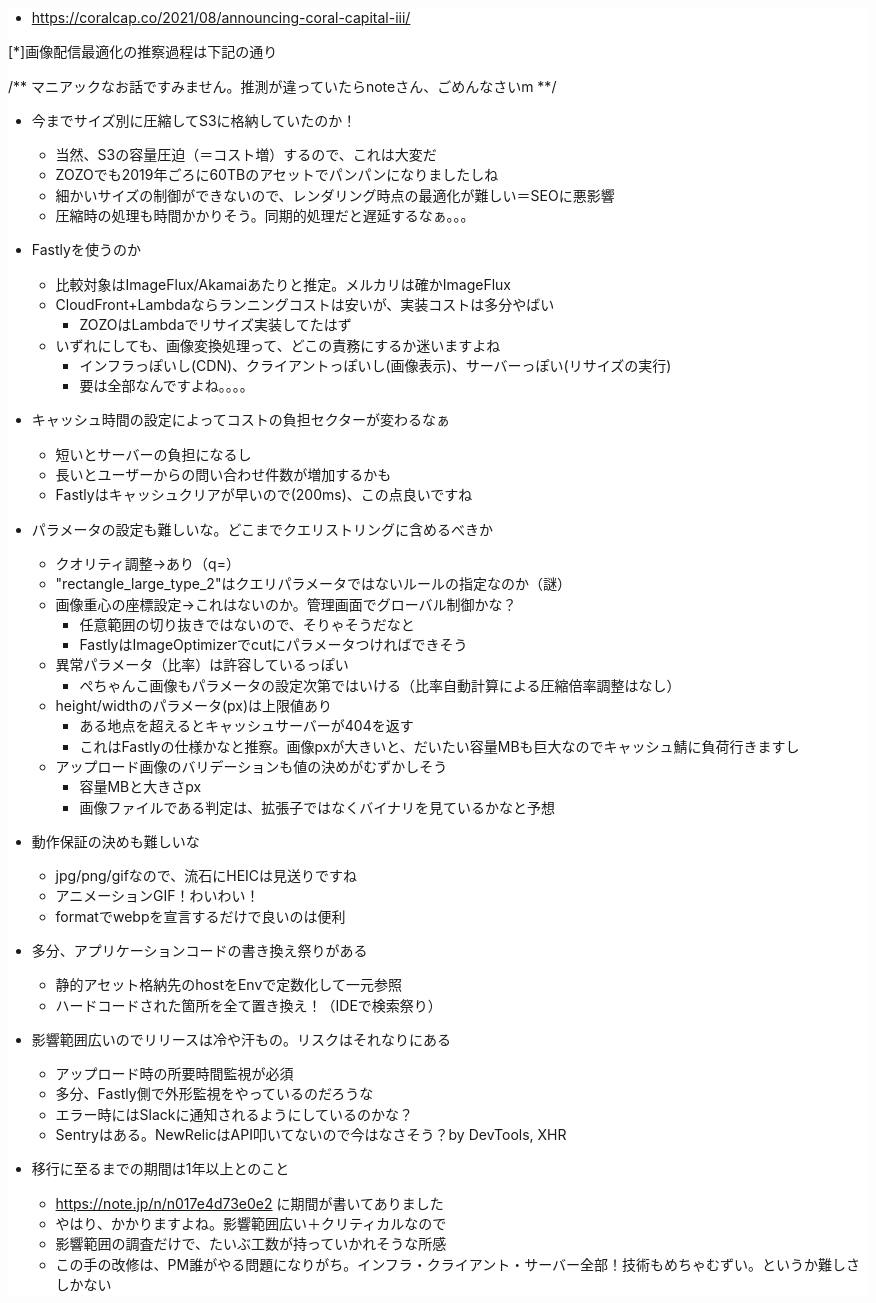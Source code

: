  - https://coralcap.co/2021/08/announcing-coral-capital-iii/

[*]画像配信最適化の推察過程は下記の通り

/** マニアックなお話ですみません。推測が違っていたらnoteさん、ごめんなさいm **/

- 今までサイズ別に圧縮してS3に格納していたのか！
  - 当然、S3の容量圧迫（＝コスト増）するので、これは大変だ
  - ZOZOでも2019年ごろに60TBのアセットでパンパンになりましたしね
  - 細かいサイズの制御ができないので、レンダリング時点の最適化が難しい＝SEOに悪影響
  - 圧縮時の処理も時間かかりそう。同期的処理だと遅延するなぁ。。。
  
- Fastlyを使うのか
  - 比較対象はImageFlux/Akamaiあたりと推定。メルカリは確かImageFlux
  - CloudFront+Lambdaならランニングコストは安いが、実装コストは多分やばい
     - ZOZOはLambdaでリサイズ実装してたはず
  - いずれにしても、画像変換処理って、どこの責務にするか迷いますよね
     - インフラっぽいし(CDN)、クライアントっぽいし(画像表示)、サーバーっぽい(リサイズの実行)
     - 要は全部なんですよね。。。。
     
- キャッシュ時間の設定によってコストの負担セクターが変わるなぁ
  - 短いとサーバーの負担になるし
  - 長いとユーザーからの問い合わせ件数が増加するかも
  - Fastlyはキャッシュクリアが早いので(200ms)、この点良いですね
  
- パラメータの設定も難しいな。どこまでクエリストリングに含めるべきか
  - クオリティ調整→あり（q=）
  - "rectangle_large_type_2"はクエリパラメータではないルールの指定なのか（謎）
  - 画像重心の座標設定→これはないのか。管理画面でグローバル制御かな？
     - 任意範囲の切り抜きではないので、そりゃそうだなと
     - FastlyはImageOptimizerでcutにパラメータつければできそう
  - 異常パラメータ（比率）は許容しているっぽい
     - ぺちゃんこ画像もパラメータの設定次第ではいける（比率自動計算による圧縮倍率調整はなし）
  - height/widthのパラメータ(px)は上限値あり
     - ある地点を超えるとキャッシュサーバーが404を返す
     - これはFastlyの仕様かなと推察。画像pxが大きいと、だいたい容量MBも巨大なのでキャッシュ鯖に負荷行きますし
  - アップロード画像のバリデーションも値の決めがむずかしそう
     - 容量MBと大きさpx
     - 画像ファイルである判定は、拡張子ではなくバイナリを見ているかなと予想
     
- 動作保証の決めも難しいな
  - jpg/png/gifなので、流石にHEICは見送りですね
  - アニメーションGIF！わいわい！
  - formatでwebpを宣言するだけで良いのは便利
  
- 多分、アプリケーションコードの書き換え祭りがある
  - 静的アセット格納先のhostをEnvで定数化して一元参照
  - ハードコードされた箇所を全て置き換え！（IDEで検索祭り）
  
- 影響範囲広いのでリリースは冷や汗もの。リスクはそれなりにある
  - アップロード時の所要時間監視が必須
  - 多分、Fastly側で外形監視をやっているのだろうな
  - エラー時にはSlackに通知されるようにしているのかな？
  - Sentryはある。NewRelicはAPI叩いてないので今はなさそう？by DevTools, XHR
  
- 移行に至るまでの期間は1年以上とのこと
  - https://note.jp/n/n017e4d73e0e2 に期間が書いてありました
  - やはり、かかりますよね。影響範囲広い＋クリティカルなので
  - 影響範囲の調査だけで、たいぶ工数が持っていかれそうな所感
  - この手の改修は、PM誰がやる問題になりがち。インフラ・クライアント・サーバー全部！技術もめちゃむずい。というか難しさしかない
